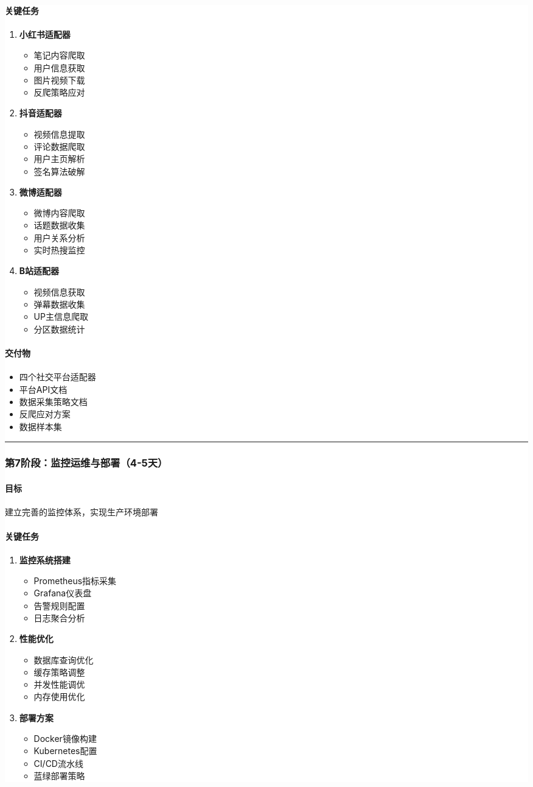 #### 关键任务
1. **小红书适配器**
   - 笔记内容爬取
   - 用户信息获取
   - 图片视频下载
   - 反爬策略应对

2. **抖音适配器**
   - 视频信息提取
   - 评论数据爬取
   - 用户主页解析
   - 签名算法破解

3. **微博适配器**
   - 微博内容爬取
   - 话题数据收集
   - 用户关系分析
   - 实时热搜监控

4. **B站适配器**
   - 视频信息获取
   - 弹幕数据收集
   - UP主信息爬取
   - 分区数据统计

#### 交付物
- 四个社交平台适配器
- 平台API文档
- 数据采集策略文档
- 反爬应对方案
- 数据样本集

---

### 第7阶段：监控运维与部署（4-5天）

#### 目标
建立完善的监控体系，实现生产环境部署

#### 关键任务
1. **监控系统搭建**
   - Prometheus指标采集
   - Grafana仪表盘
   - 告警规则配置
   - 日志聚合分析

2. **性能优化**
   - 数据库查询优化
   - 缓存策略调整
   - 并发性能调优
   - 内存使用优化

3. **部署方案**
   - Docker镜像构建
   - Kubernetes配置
   - CI/CD流水线
   - 蓝绿部署策略
